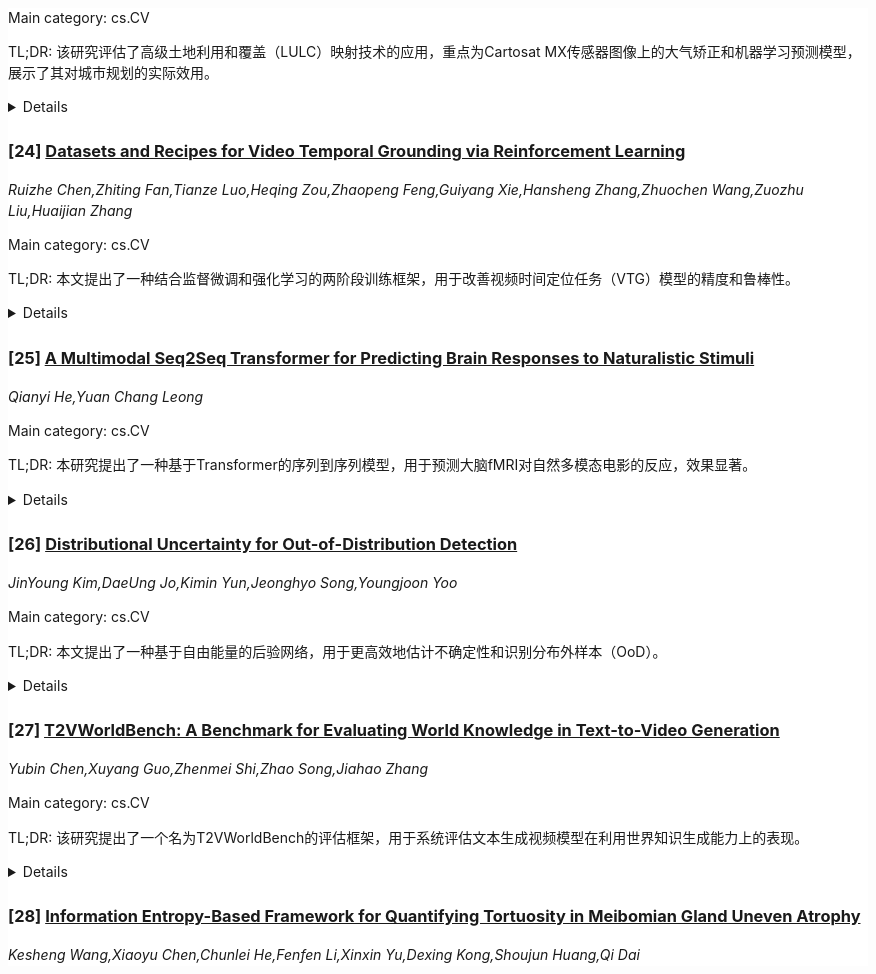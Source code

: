 Main category: cs.CV

TL;DR: 该研究评估了高级土地利用和覆盖（LULC）映射技术的应用，重点为Cartosat MX传感器图像上的大气矫正和机器学习预测模型，展示了其对城市规划的实际效用。


<details><summary>Details</summary></details>


### [24] [Datasets and Recipes for Video Temporal Grounding via Reinforcement Learning](https://arxiv.org/abs/2507.18100)
*Ruizhe Chen,Zhiting Fan,Tianze Luo,Heqing Zou,Zhaopeng Feng,Guiyang Xie,Hansheng Zhang,Zhuochen Wang,Zuozhu Liu,Huaijian Zhang*

Main category: cs.CV

TL;DR: 本文提出了一种结合监督微调和强化学习的两阶段训练框架，用于改善视频时间定位任务（VTG）模型的精度和鲁棒性。


<details><summary>Details</summary></details>


### [25] [A Multimodal Seq2Seq Transformer for Predicting Brain Responses to Naturalistic Stimuli](https://arxiv.org/abs/2507.18104)
*Qianyi He,Yuan Chang Leong*

Main category: cs.CV

TL;DR: 本研究提出了一种基于Transformer的序列到序列模型，用于预测大脑fMRI对自然多模态电影的反应，效果显著。


<details><summary>Details</summary></details>


### [26] [Distributional Uncertainty for Out-of-Distribution Detection](https://arxiv.org/abs/2507.18106)
*JinYoung Kim,DaeUng Jo,Kimin Yun,Jeonghyo Song,Youngjoon Yoo*

Main category: cs.CV

TL;DR: 本文提出了一种基于自由能量的后验网络，用于更高效地估计不确定性和识别分布外样本（OoD）。


<details><summary>Details</summary></details>


### [27] [T2VWorldBench: A Benchmark for Evaluating World Knowledge in Text-to-Video Generation](https://arxiv.org/abs/2507.18107)
*Yubin Chen,Xuyang Guo,Zhenmei Shi,Zhao Song,Jiahao Zhang*

Main category: cs.CV

TL;DR: 该研究提出了一个名为T2VWorldBench的评估框架，用于系统评估文本生成视频模型在利用世界知识生成能力上的表现。


<details><summary>Details</summary></details>


### [28] [Information Entropy-Based Framework for Quantifying Tortuosity in Meibomian Gland Uneven Atrophy](https://arxiv.org/abs/2507.18135)
*Kesheng Wang,Xiaoyu Chen,Chunlei He,Fenfen Li,Xinxin Yu,Dexing Kong,Shoujun Huang,Qi Dai*
